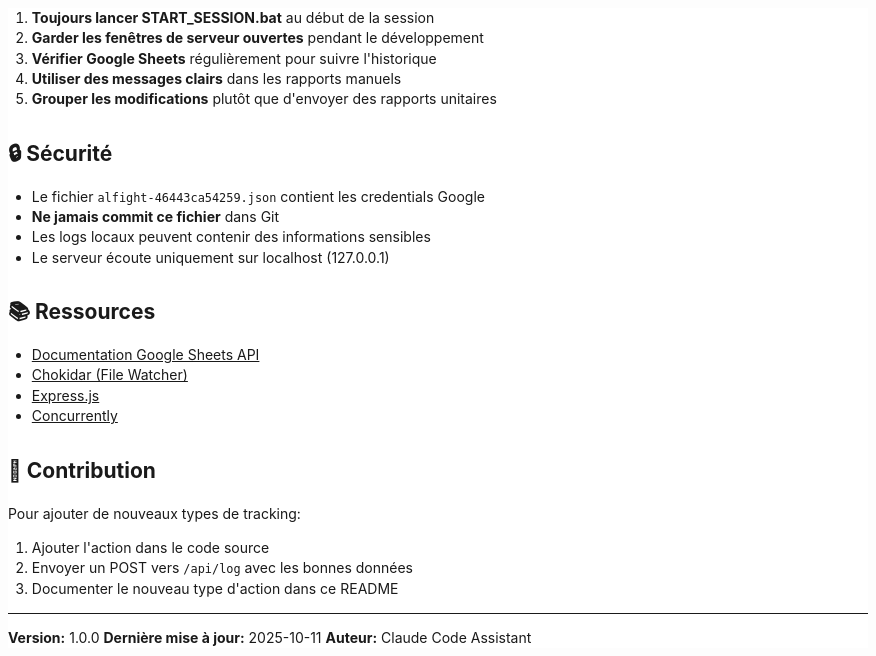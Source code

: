 1. **Toujours lancer START_SESSION.bat** au début de la session
2. **Garder les fenêtres de serveur ouvertes** pendant le développement
3. **Vérifier Google Sheets** régulièrement pour suivre l'historique
4. **Utiliser des messages clairs** dans les rapports manuels
5. **Grouper les modifications** plutôt que d'envoyer des rapports unitaires

## 🔒 Sécurité

- Le fichier `alfight-46443ca54259.json` contient les credentials Google
- **Ne jamais commit ce fichier** dans Git
- Les logs locaux peuvent contenir des informations sensibles
- Le serveur écoute uniquement sur localhost (127.0.0.1)

## 📚 Ressources

- [Documentation Google Sheets API](https://developers.google.com/sheets/api)
- [Chokidar (File Watcher)](https://github.com/paulmillr/chokidar)
- [Express.js](https://expressjs.com/)
- [Concurrently](https://github.com/open-cli-tools/concurrently)

## 🤝 Contribution

Pour ajouter de nouveaux types de tracking:

1. Ajouter l'action dans le code source
2. Envoyer un POST vers `/api/log` avec les bonnes données
3. Documenter le nouveau type d'action dans ce README

---

**Version:** 1.0.0
**Dernière mise à jour:** 2025-10-11
**Auteur:** Claude Code Assistant
